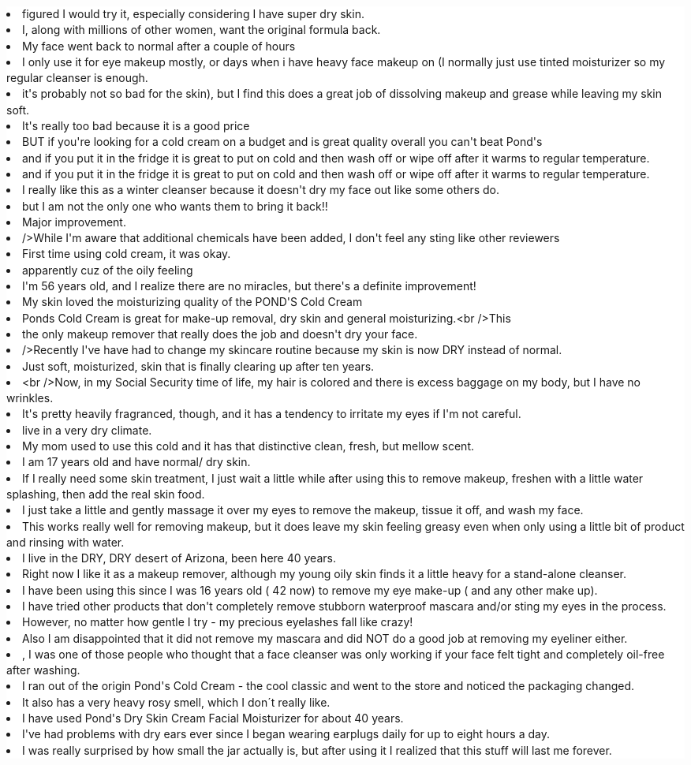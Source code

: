 <li> figured I would try it, especially considering I have super dry skin.</li>
<li> I, along with millions of other women, want the original formula back.</li>
<li> My face went back to normal after a couple of hours</li>
<li> I only use it for eye makeup mostly, or days when i have heavy face makeup on (I normally just use tinted moisturizer so my regular cleanser is enough.</li>
<li> it&#x27;s probably not so bad for the skin), but I find this does a great job of dissolving makeup and grease while leaving my skin soft.    </li>
<li> It&#x27;s really too bad because it is a good price</li>
<li> BUT if you&#x27;re looking for a cold cream on a budget and is great quality overall you can&#x27;t beat Pond&#x27;s</li>
<li> and if you put it in the fridge it is great to put on cold and then wash off or wipe off after it warms to regular temperature.</li>
<li> and if you put it in the fridge it is great to put on cold and then wash off or wipe off after it warms to regular temperature.  </li>
<li> I really like this as a winter cleanser because it doesn&#x27;t dry my face out like some others do.</li>
<li> but I am not the only one who wants them to bring it back!!</li>
<li> Major improvement.</li>
<li> /&gt;While I&#x27;m aware that additional chemicals have been added, I don&#x27;t feel any sting like other reviewers</li>
<li> First time using cold cream, it was okay.</li>
<li> apparently cuz of the oily feeling</li>
<li> I&#x27;m 56 years old, and I realize there are no miracles, but there&#x27;s a definite improvement!  </li>
<li> My skin loved the moisturizing quality of the POND&#x27;S Cold Cream</li>
<li> Ponds Cold Cream is great for make-up removal, dry skin and general moisturizing.&lt;br /&gt;This</li>
<li> the only makeup remover that really does the job and doesn&#x27;t dry your face.</li>
<li> /&gt;Recently I&#x27;ve have had to change my skincare routine because my skin is now DRY instead of normal.</li>
<li> Just soft, moisturized, skin that is finally clearing up after ten years.</li>
<li> &lt;br /&gt;Now, in my Social Security time of life, my hair is colored and there is excess baggage on my body, but I have no wrinkles.</li>
<li> It&#x27;s pretty heavily fragranced, though, and it has a tendency to irritate my eyes if I&#x27;m not careful.</li>
<li> live in a very dry climate.</li>
<li> My mom used to use this cold and it has that distinctive clean, fresh, but mellow scent.</li>
<li> I am 17 years old and have normal/ dry skin.</li>
<li> If I really need some skin treatment, I just wait a little while after using this to remove makeup, freshen with a little water splashing, then add the real skin food.</li>
<li> I just take a little and gently massage it over my eyes to remove the makeup, tissue it off, and wash my face.  </li>
<li> This works really well for removing makeup, but it does leave my skin feeling greasy even when only using a little bit of product and rinsing with water.</li>
<li> I live in the DRY, DRY desert of Arizona, been here 40 years.</li>
<li> Right now I like it as a makeup remover, although my young oily skin finds it a little heavy for a stand-alone cleanser.</li>
<li> I have been using this since I was 16 years old ( 42 now) to remove my eye make-up ( and any other make up).</li>
<li> I have tried other products that don&#x27;t completely remove stubborn waterproof mascara and/or sting my eyes in the process.  </li>
<li> However, no matter how gentle I try - my precious eyelashes fall like crazy!</li>
<li> Also I am disappointed that it did not remove my mascara and did NOT do a good job at removing my eyeliner either.  </li>
<li> , I was one of those people who thought that a face cleanser was only working if your face felt tight and completely oil-free after washing.</li>
<li> I ran out of the origin Pond&#x27;s Cold Cream - the cool classic and went to the store and noticed the packaging changed.</li>
<li> It also has a very heavy rosy smell, which I don´t really like.</li>
<li> I have used Pond&#x27;s Dry Skin Cream Facial Moisturizer for about 40 years.</li>
<li> I&#x27;ve had problems with dry ears ever since I began wearing earplugs daily for up to eight hours a day.</li>
<li> I was really surprised by how small the jar actually is, but after using it I realized that this stuff will last me forever.</li>